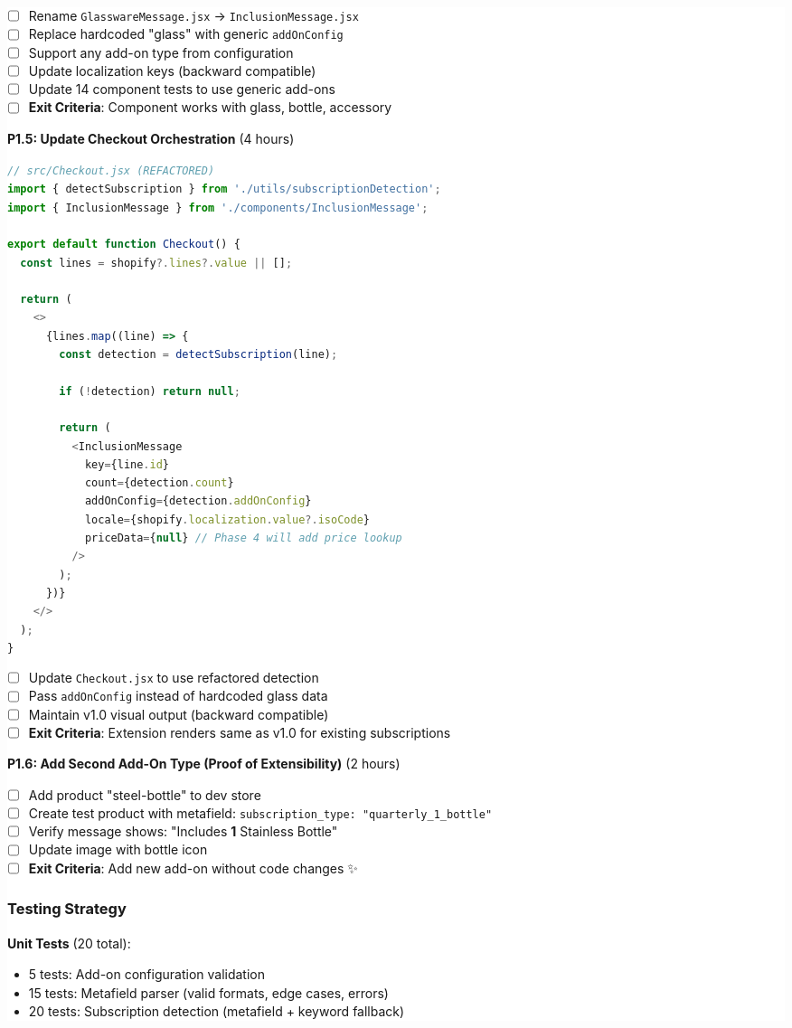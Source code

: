 - [ ] Rename `GlasswareMessage.jsx` → `InclusionMessage.jsx`
- [ ] Replace hardcoded "glass" with generic `addOnConfig`
- [ ] Support any add-on type from configuration
- [ ] Update localization keys (backward compatible)
- [ ] Update 14 component tests to use generic add-ons
- [ ] **Exit Criteria**: Component works with glass, bottle, accessory

**P1.5: Update Checkout Orchestration** (4 hours)
```javascript
// src/Checkout.jsx (REFACTORED)
import { detectSubscription } from './utils/subscriptionDetection';
import { InclusionMessage } from './components/InclusionMessage';

export default function Checkout() {
  const lines = shopify?.lines?.value || [];
  
  return (
    <>
      {lines.map((line) => {
        const detection = detectSubscription(line);
        
        if (!detection) return null;
        
        return (
          <InclusionMessage
            key={line.id}
            count={detection.count}
            addOnConfig={detection.addOnConfig}
            locale={shopify.localization.value?.isoCode}
            priceData={null} // Phase 4 will add price lookup
          />
        );
      })}
    </>
  );
}
```

- [ ] Update `Checkout.jsx` to use refactored detection
- [ ] Pass `addOnConfig` instead of hardcoded glass data
- [ ] Maintain v1.0 visual output (backward compatible)
- [ ] **Exit Criteria**: Extension renders same as v1.0 for existing subscriptions

**P1.6: Add Second Add-On Type (Proof of Extensibility)** (2 hours)
- [ ] Add product "steel-bottle" to dev store
- [ ] Create test product with metafield: `subscription_type: "quarterly_1_bottle"`
- [ ] Verify message shows: "Includes **1** Stainless Bottle"
- [ ] Update image with bottle icon
- [ ] **Exit Criteria**: Add new add-on without code changes ✨

### Testing Strategy

**Unit Tests** (20 total):
- 5 tests: Add-on configuration validation
- 15 tests: Metafield parser (valid formats, edge cases, errors)
- 20 tests: Subscription detection (metafield + keyword fallback)
